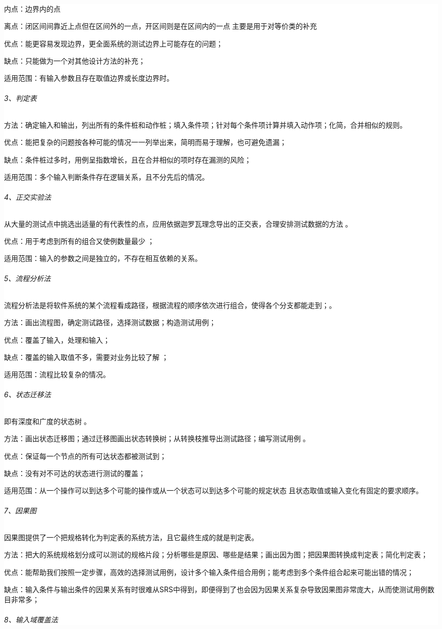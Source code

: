 内点：边界内的点

离点：闭区间间靠近上点但在区间外的一点，开区间则是在区间内的一点 主要是用于对等价类的补充

优点：能更容易发现边界，更全面系统的测试边界上可能存在的问题；

缺点：只能做为一个对其他设计方法的补充；

适用范围：有输入参数且存在取值边界或长度边界时。

###### 3、判定表

方法：确定输入和输出，列出所有的条件桩和动作桩；填入条件项；针对每个条件项计算并填入动作项；化简，合并相似的规则。

优点：能把复杂的问题按各种可能的情况一一列举出来，简明而易于理解，也可避免遗漏；

缺点：条件桩过多时，用例呈指数增长，且在合并相似的项时存在漏测的风险；

适用范围：多个输入判断条件存在逻辑关系，且不分先后的情况。

###### 4、正交实验法

从大量的测试点中挑选出适量的有代表性的点，应用依据迦罗瓦理念导出的正交表，合理安排测试数据的方法 。

优点：用于考虑到所有的组合又使例数量最少 ；

适用范围：输入的参数之间是独立的，不存在相互依赖的关系。

###### 5、流程分析法

流程分析法是将软件系统的某个流程看成路径，根据流程的顺序依次进行组合，使得各个分支都能走到；。

方法：画出流程图，确定测试路径，选择测试数据；构造测试用例；

优点：覆盖了输入，处理和输入；

缺点：覆盖的输入取值不多，需要对业务比较了解 ；

适用范围：流程比较复杂的情况。

###### 6、状态迁移法

即有深度和广度的状态树 。

方法：画出状态迁移图；通过迁移图画出状态转换树；从转换枝推导出测试路径；编写测试用例 。

优点：保证每一个节点的所有可达状态都被测试到；

缺点：没有对不可达的状态进行测试的覆盖；

适用范围：从一个操作可以到达多个可能的操作或从一个状态可以到达多个可能的规定状态 且状态取值或输入变化有固定的要求顺序。

###### 7、因果图

因果图提供了一个把规格转化为判定表的系统方法，且它最终生成的就是判定表。

方法：把大的系统规格划分成可以测试的规格片段；分析哪些是原因、哪些是结果；画出因为图；把因果图转换成判定表；简化判定表；

优点：能帮助我们按照一定步骤，高效的选择测试用例，设计多个输入条件组合用例；能考虑到多个条件组合起来可能出错的情况；

缺点：输入条件与输出条件的因果关系有时很难从SRS中得到，即便得到了也会因为因果关系复杂导致因果图非常庞大，从而使测试用例数目非常多；

###### 8、输入域覆盖法
